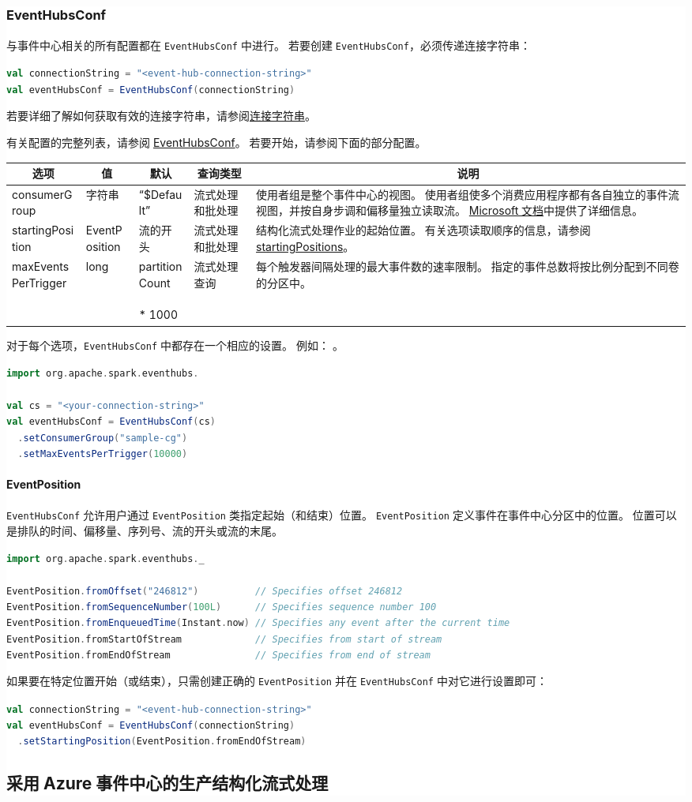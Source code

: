 ### <a name="eventhubsconf"></a>EventHubsConf

与事件中心相关的所有配置都在 `EventHubsConf` 中进行。 若要创建 `EventHubsConf`，必须传递连接字符串：

```scala
val connectionString = "<event-hub-connection-string>"
val eventHubsConf = EventHubsConf(connectionString)
```

若要详细了解如何获取有效的连接字符串，请参阅[连接字符串](#connection-string)。

有关配置的完整列表，请参阅 [EventHubsConf](https://github.com/Azure/azure-event-hubs-spark/blob/master/docs/structured-streaming-eventhubs-integration.md#eventhubsconf)。 若要开始，请参阅下面的部分配置。

| 选项                  | 值              | 默认                      | 查询类型              | 说明                                                                                                                                                                                                                                                                                                                                                                                     |
|-------------------------|--------------------|------------------------------|-------------------------|-------------------------------------------------------------------------------------------------------------------------------------------------------------------------------------------------------------------------------------------------------------------------------------------------------------------------------------------------------------------------------------------------|
| consumerGroup           | 字符串             | “$Default”                   | 流式处理和批处理     | 使用者组是整个事件中心的视图。 使用者组使多个消费应用程序都有各自独立的事件流视图，并按自身步调和偏移量独立读取流。 [Microsoft 文档](/event-hubs/event-hubs-features#event-consumers)中提供了详细信息。 |
| startingPosition        | EventPosition      | 流的开头              | 流式处理和批处理     | 结构化流式处理作业的起始位置。 有关选项读取顺序的信息，请参阅 [startingPositions](https://github.com/Azure/azure-event-hubs-spark/blob/master/docs/structured-streaming-eventhubs-integration.md#eventhubsconf)。                                                                                                                       |
| maxEventsPerTrigger     | long               | partitionCount<br><br>* 1000 | 流式处理查询         | 每个触发器间隔处理的最大事件数的速率限制。 指定的事件总数将按比例分配到不同卷的分区中。                                                                                                                                                                                                                 |

对于每个选项，`EventHubsConf` 中都存在一个相应的设置。 例如： 。

```scala
import org.apache.spark.eventhubs.

val cs = "<your-connection-string>"
val eventHubsConf = EventHubsConf(cs)
  .setConsumerGroup("sample-cg")
  .setMaxEventsPerTrigger(10000)
```

#### <a name="eventposition"></a>EventPosition

`EventHubsConf` 允许用户通过 `EventPosition` 类指定起始（和结束）位置。 `EventPosition` 定义事件在事件中心分区中的位置。 位置可以是排队的时间、偏移量、序列号、流的开头或流的末尾。

```scala
import org.apache.spark.eventhubs._

EventPosition.fromOffset("246812")          // Specifies offset 246812
EventPosition.fromSequenceNumber(100L)      // Specifies sequence number 100
EventPosition.fromEnqueuedTime(Instant.now) // Specifies any event after the current time
EventPosition.fromStartOfStream             // Specifies from start of stream
EventPosition.fromEndOfStream               // Specifies from end of stream
```

如果要在特定位置开始（或结束），只需创建正确的 `EventPosition` 并在 `EventHubsConf` 中对它进行设置即可：

```scala
val connectionString = "<event-hub-connection-string>"
val eventHubsConf = EventHubsConf(connectionString)
  .setStartingPosition(EventPosition.fromEndOfStream)
```

## <a name="production-structured-streaming-with-azure-event-hubs"></a>采用 Azure 事件中心的生产结构化流式处理
